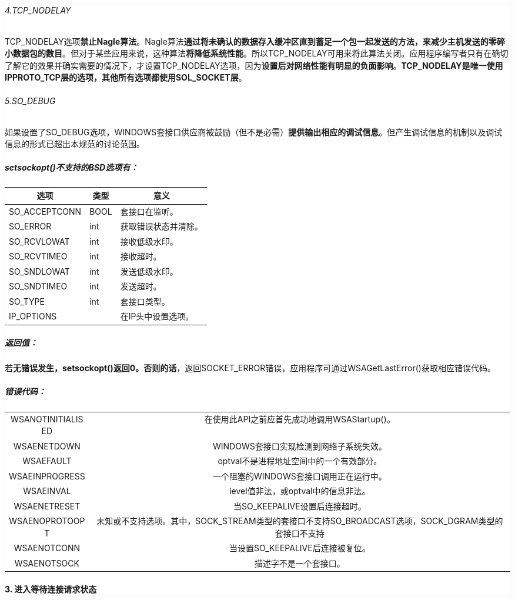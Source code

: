 ###### 4.TCP_NODELAY

TCP_NODELAY选项**禁止Nagle算法**。Nagle算法**通过将未确认的数据存入缓冲区直到蓄足一个包一起发送的方法，来减少主机发送的零碎小数据包的数目**。但对于某些应用来说，这种算法**将降低系统性能**。所以TCP_NODELAY可用来将此算法关闭。应用程序编写者只有在确切了解它的效果并确实需要的情况下，才设置TCP_NODELAY选项，因为**设置后对网络性能有明显的负面影响**。**TCP_NODELAY是唯一使用IPPROTO_TCP层的选项，其他所有选项都使用SOL_SOCKET层**。

###### 5.SO_DEBUG

如果设置了SO_DEBUG选项，WINDOWS套接口供应商被鼓励（但不是必需）**提供输出相应的调试信息**。但产生调试信息的机制以及调试信息的形式已超出本规范的讨论范围。

##### setsockopt()不支持的BSD选项有：

| 选项          | 类型 | 意义                 |
| ------------- | ---- | -------------------- |
| SO_ACCEPTCONN | BOOL | 套接口在监听。       |
| SO_ERROR      | int  | 获取错误状态并清除。 |
| SO_RCVLOWAT   | int  | 接收低级水印。       |
| SO_RCVTIMEO   | int  | 接收超时。           |
| SO_SNDLOWAT   | int  | 发送低级水印。       |
| SO_SNDTIMEO   | int  | 发送超时。           |
| SO_TYPE       | int  | 套接口类型。         |
| IP_OPTIONS    |      | 在IP头中设置选项。   |

##### 返回值：

若**无错误发生，setsockopt()返回0。否则的话**，返回SOCKET_ERROR错误，应用程序可通过WSAGetLastError()获取相应错误代码。

##### 错误代码：

|                   |                                                              |
| :---------------: | :----------------------------------------------------------: |
| WSANOTINITIALISED |        在使用此API之前应首先成功地调用WSAStartup()。         |
|    WSAENETDOWN    |           WINDOWS套接口实现检测到网络子系统失效。            |
|     WSAEFAULT     |           optval不是进程地址空间中的一个有效部分。           |
|  WSAEINPROGRESS   |           一个阻塞的WINDOWS套接口调用正在运行中。            |
|     WSAEINVAL     |             level值非法，或optval中的信息非法。              |
|   WSAENETRESET    |                当SO_KEEPALIVE设置后连接超时。                |
|  WSAENOPROTOOPT   | 未知或不支持选项。其中，SOCK_STREAM类型的套接口不支持SO_BROADCAST选项，SOCK_DGRAM类型的套接口不支持 |
|    WSAENOTCONN    |               当设置SO_KEEPALIVE后连接被复位。               |
|    WSAENOTSOCK    |                    描述字不是一个套接口。                    |

#### 3. 进入等待连接请求状态
